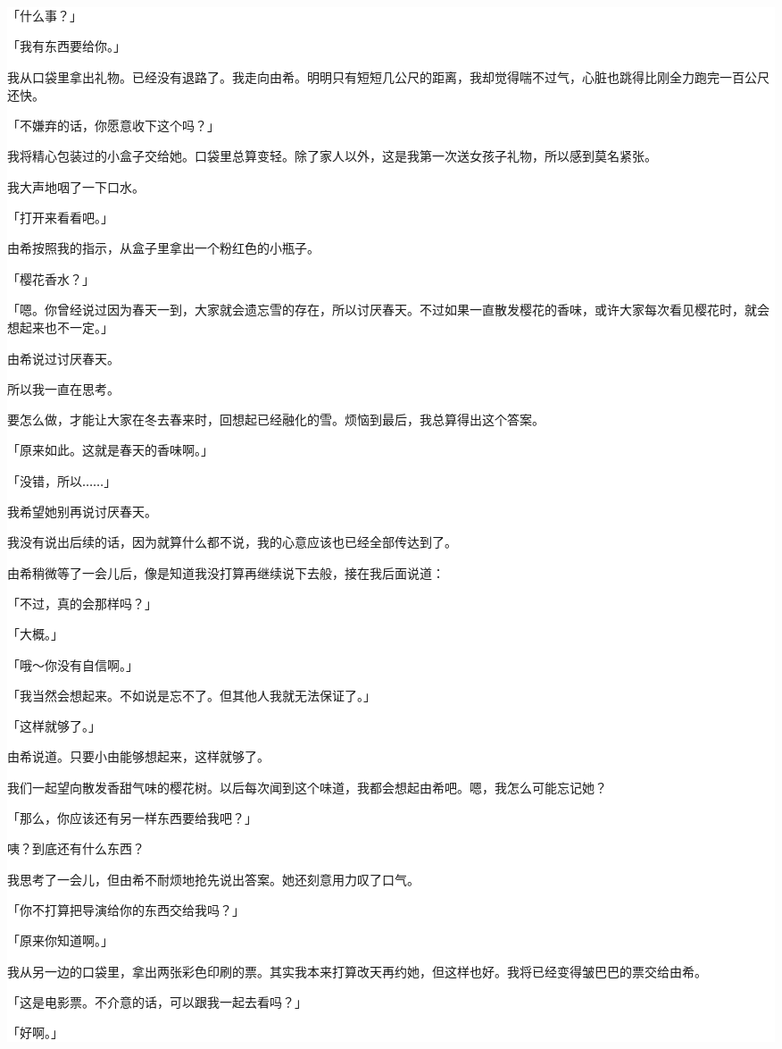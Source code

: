 「什么事？」

「我有东西要给你。」

我从口袋里拿出礼物。已经没有退路了。我走向由希。明明只有短短几公尺的距离，我却觉得喘不过气，心脏也跳得比刚全力跑完一百公尺还快。

「不嫌弃的话，你愿意收下这个吗？」

我将精心包装过的小盒子交给她。口袋里总算变轻。除了家人以外，这是我第一次送女孩子礼物，所以感到莫名紧张。

我大声地咽了一下口水。

「打开来看看吧。」

由希按照我的指示，从盒子里拿出一个粉红色的小瓶子。

「樱花香水？」

「嗯。你曾经说过因为春天一到，大家就会遗忘雪的存在，所以讨厌春天。不过如果一直散发樱花的香味，或许大家每次看见樱花时，就会想起来也不一定。」

由希说过讨厌春天。

所以我一直在思考。

要怎么做，才能让大家在冬去春来时，回想起已经融化的雪。烦恼到最后，我总算得出这个答案。

「原来如此。这就是春天的香味啊。」

「没错，所以……」

我希望她别再说讨厌春天。

我没有说出后续的话，因为就算什么都不说，我的心意应该也已经全部传达到了。

由希稍微等了一会儿后，像是知道我没打算再继续说下去般，接在我后面说道：

「不过，真的会那样吗？」

「大概。」

「哦～你没有自信啊。」

「我当然会想起来。不如说是忘不了。但其他人我就无法保证了。」

「这样就够了。」

由希说道。只要小由能够想起来，这样就够了。

我们一起望向散发香甜气味的樱花树。以后每次闻到这个味道，我都会想起由希吧。嗯，我怎么可能忘记她？

「那么，你应该还有另一样东西要给我吧？」

咦？到底还有什么东西？

我思考了一会儿，但由希不耐烦地抢先说出答案。她还刻意用力叹了口气。

「你不打算把导演给你的东西交给我吗？」

「原来你知道啊。」

我从另一边的口袋里，拿出两张彩色印刷的票。其实我本来打算改天再约她，但这样也好。我将已经变得皱巴巴的票交给由希。

「这是电影票。不介意的话，可以跟我一起去看吗？」

「好啊。」
